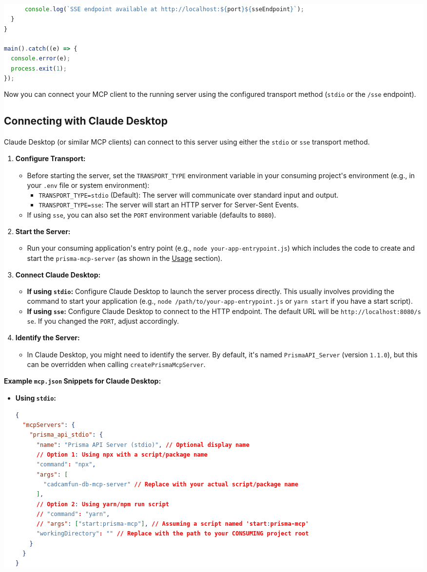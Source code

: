 ```typescript
      console.log(`SSE endpoint available at http://localhost:${port}${sseEndpoint}`);
  }
}

main().catch((e) => {
  console.error(e);
  process.exit(1);
});

```

Now you can connect your MCP client to the running server using the configured transport method (`stdio` or the `/sse` endpoint).

## Connecting with Claude Desktop

Claude Desktop (or similar MCP clients) can connect to this server using either the `stdio` or `sse` transport method.

1.  **Configure Transport:**
    *   Before starting the server, set the `TRANSPORT_TYPE` environment variable in your consuming project's environment (e.g., in your `.env` file or system environment):
        *   `TRANSPORT_TYPE=stdio` (Default): The server will communicate over standard input and output.
        *   `TRANSPORT_TYPE=sse`: The server will start an HTTP server for Server-Sent Events.
    *   If using `sse`, you can also set the `PORT` environment variable (defaults to `8080`).

2.  **Start the Server:**
    *   Run your consuming application's entry point (e.g., `node your-app-entrypoint.js`) which includes the code to create and start the `prisma-mcp-server` (as shown in the [Usage](#usage) section).

3.  **Connect Claude Desktop:**
    *   **If using `stdio`:** Configure Claude Desktop to launch the server process directly. This usually involves providing the command to start your application (e.g., `node /path/to/your-app-entrypoint.js` or `yarn start` if you have a start script).
    *   **If using `sse`:** Configure Claude Desktop to connect to the HTTP endpoint. The default URL will be `http://localhost:8080/sse`. If you changed the `PORT`, adjust accordingly.

4.  **Identify the Server:**
    *   In Claude Desktop, you might need to identify the server. By default, it's named `PrismaAPI_Server` (version `1.1.0`), but this can be overridden when calling `createPrismaMcpServer`.

**Example `mcp.json` Snippets for Claude Desktop:**

*   **Using `stdio`:**

    ```json
    {
      "mcpServers": {
        "prisma_api_stdio": {
          "name": "Prisma API Server (stdio)", // Optional display name
          // Option 1: Using npx with a script/package name
          "command": "npx",
          "args": [
            "cadcamfun-db-mcp-server" // Replace with your actual script/package name
          ],
          // Option 2: Using yarn/npm run script
          // "command": "yarn", 
          // "args": ["start:prisma-mcp"], // Assuming a script named 'start:prisma-mcp'
          "workingDirectory": "" // Replace with the path to your CONSUMING project root
        }
      }
    }
    ```
